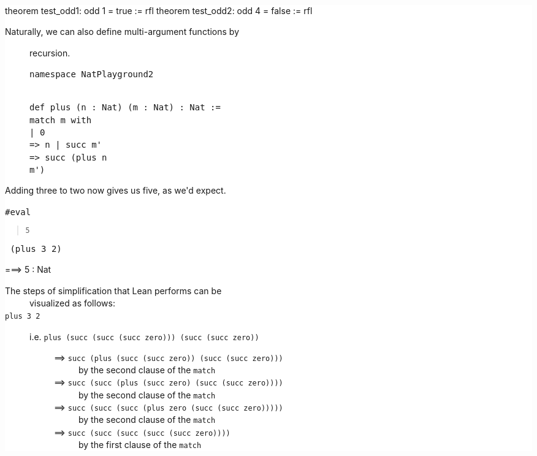 <span class="kd">theorem</span> test_odd1: odd <span class="mi">1</span> <span class="bp">=</span> true := rfl
<span class="kd">theorem</span> test_odd2: odd <span class="mi">4</span> <span class="bp">=</span> false := rfl</span></pre></div></dd>
<dt>Naturally, we can also define multi-argument functions by</dt>
<dd><p class="first">recursion.</p>
<div class="last"><pre class="alectryon-io highlight"><span class="alectryon-wsp"><span class="kn">namespace</span> NatPlayground2

<span class="kd">def</span> plus (n : Nat) (m : Nat) : Nat :=
  <span class="k">match</span> m <span class="k">with</span>
  <span class="bp">|</span> <span class="mi">0</span> <span class="bp">=&gt;</span> n
  <span class="bp">|</span> succ m&#39; <span class="bp">=&gt;</span> succ (plus n m&#39;)</span></pre></div></dd>
</dl>
<p>Adding three to two now gives us five, as we'd expect.</p>
<pre class="alectryon-io highlight"><span class="alectryon-sentence"><input class="alectryon-toggle" id="basics-lean-chk1c" style="display: none" type="checkbox"><label class="alectryon-input" for="basics-lean-chk1c"><span class="k">#eval</span></label><small class="alectryon-output"><div><div class="alectryon-messages"><blockquote class="alectryon-message"><span class="mi">5</span>
</blockquote></div></div></small></span><span class="alectryon-wsp"> (plus <span class="mi">3</span> <span class="mi">2</span>)</span></pre><p>===&gt; 5 : Nat</p>
<dl class="docutils">
<dt>The steps of simplification that Lean performs can be</dt>
<dd>visualized as follows:</dd>
<dt><code class="highlight coq"><span class="n">plus</span> <span class="mi">3</span> <span class="mi">2</span></code></dt>
<dd><dl class="first docutils">
<dt>i.e. <code class="highlight coq"><span class="n">plus</span> <span class="o">(</span><span class="n">succ</span> <span class="o">(</span><span class="n">succ</span> <span class="o">(</span><span class="n">succ</span> <span class="n">zero</span><span class="o">)))</span> <span class="o">(</span><span class="n">succ</span> <span class="o">(</span><span class="n">succ</span> <span class="n">zero</span><span class="o">))</span></code></dt>
<dd><dl class="first last docutils">
<dt>==&gt; <code class="highlight coq"><span class="n">succ</span> <span class="o">(</span><span class="n">plus</span> <span class="o">(</span><span class="n">succ</span> <span class="o">(</span><span class="n">succ</span> <span class="n">zero</span><span class="o">))</span> <span class="o">(</span><span class="n">succ</span> <span class="o">(</span><span class="n">succ</span> <span class="n">zero</span><span class="o">)))</span></code></dt>
<dd>by the second clause of the <code class="highlight coq"><span class="kr">match</span></code></dd>
<dt>==&gt; <code class="highlight coq"><span class="n">succ</span> <span class="o">(</span><span class="n">succ</span> <span class="o">(</span><span class="n">plus</span> <span class="o">(</span><span class="n">succ</span> <span class="n">zero</span><span class="o">)</span> <span class="o">(</span><span class="n">succ</span> <span class="o">(</span><span class="n">succ</span> <span class="n">zero</span><span class="o">))))</span></code></dt>
<dd>by the second clause of the <code class="highlight coq"><span class="kr">match</span></code></dd>
<dt>==&gt; <code class="highlight coq"><span class="n">succ</span> <span class="o">(</span><span class="n">succ</span> <span class="o">(</span><span class="n">succ</span> <span class="o">(</span><span class="n">plus</span> <span class="n">zero</span> <span class="o">(</span><span class="n">succ</span> <span class="o">(</span><span class="n">succ</span> <span class="n">zero</span><span class="o">)))))</span></code></dt>
<dd>by the second clause of the <code class="highlight coq"><span class="kr">match</span></code></dd>
<dt>==&gt; <code class="highlight coq"><span class="n">succ</span> <span class="o">(</span><span class="n">succ</span> <span class="o">(</span><span class="n">succ</span> <span class="o">(</span><span class="n">succ</span> <span class="o">(</span><span class="n">succ</span> <span class="n">zero</span><span class="o">))))</span></code></dt>
<dd>by the first clause of the <code class="highlight coq"><span class="kr">match</span></code></dd>
</dl>
</dd>
</dl>